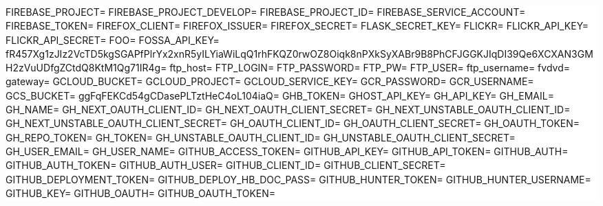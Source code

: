 FIREBASE_PROJECT=
FIREBASE_PROJECT_DEVELOP=
FIREBASE_PROJECT_ID=
FIREBASE_SERVICE_ACCOUNT=
FIREBASE_TOKEN=
FIREFOX_CLIENT=
FIREFOX_ISSUER=
FIREFOX_SECRET=
FLASK_SECRET_KEY=
FLICKR=
FLICKR_API_KEY=
FLICKR_API_SECRET=
FOO=
FOSSA_API_KEY=
fR457Xg1zJIz2VcTD5kgSGAPfPlrYx2xnR5yILYiaWiLqQ1rhFKQZ0rwOZ8Oiqk8nPXkSyXABr9B8PhCFJGGKJIqDI39Qe6XCXAN3GMH2zVuUDfgZCtdQ8KtM1Qg71IR4g=
ftp_host=
FTP_LOGIN=
FTP_PASSWORD=
FTP_PW=
FTP_USER=
ftp_username=
fvdvd=
gateway=
GCLOUD_BUCKET=
GCLOUD_PROJECT=
GCLOUD_SERVICE_KEY=
GCR_PASSWORD=
GCR_USERNAME=
GCS_BUCKET=
ggFqFEKCd54gCDasePLTztHeC4oL104iaQ=
GHB_TOKEN=
GHOST_API_KEY=
GH_API_KEY=
GH_EMAIL=
GH_NAME=
GH_NEXT_OAUTH_CLIENT_ID=
GH_NEXT_OAUTH_CLIENT_SECRET=
GH_NEXT_UNSTABLE_OAUTH_CLIENT_ID=
GH_NEXT_UNSTABLE_OAUTH_CLIENT_SECRET=
GH_OAUTH_CLIENT_ID=
GH_OAUTH_CLIENT_SECRET=
GH_OAUTH_TOKEN=
GH_REPO_TOKEN=
GH_TOKEN=
GH_UNSTABLE_OAUTH_CLIENT_ID=
GH_UNSTABLE_OAUTH_CLIENT_SECRET=
GH_USER_EMAIL=
GH_USER_NAME=
GITHUB_ACCESS_TOKEN=
GITHUB_API_KEY=
GITHUB_API_TOKEN=
GITHUB_AUTH=
GITHUB_AUTH_TOKEN=
GITHUB_AUTH_USER=
GITHUB_CLIENT_ID=
GITHUB_CLIENT_SECRET=
GITHUB_DEPLOYMENT_TOKEN=
GITHUB_DEPLOY_HB_DOC_PASS=
GITHUB_HUNTER_TOKEN=
GITHUB_HUNTER_USERNAME=
GITHUB_KEY=
GITHUB_OAUTH=
GITHUB_OAUTH_TOKEN=